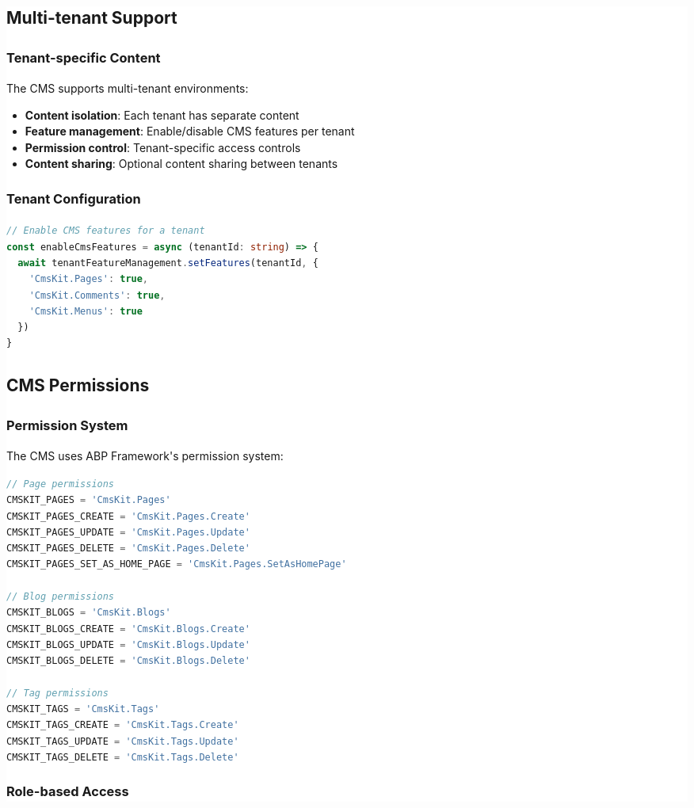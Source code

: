 ## Multi-tenant Support

### Tenant-specific Content

The CMS supports multi-tenant environments:

- **Content isolation**: Each tenant has separate content
- **Feature management**: Enable/disable CMS features per tenant
- **Permission control**: Tenant-specific access controls
- **Content sharing**: Optional content sharing between tenants

### Tenant Configuration

```typescript
// Enable CMS features for a tenant
const enableCmsFeatures = async (tenantId: string) => {
  await tenantFeatureManagement.setFeatures(tenantId, {
    'CmsKit.Pages': true,
    'CmsKit.Comments': true,
    'CmsKit.Menus': true
  })
}
```

## CMS Permissions

### Permission System

The CMS uses ABP Framework's permission system:

```typescript
// Page permissions
CMSKIT_PAGES = 'CmsKit.Pages'
CMSKIT_PAGES_CREATE = 'CmsKit.Pages.Create'
CMSKIT_PAGES_UPDATE = 'CmsKit.Pages.Update'
CMSKIT_PAGES_DELETE = 'CmsKit.Pages.Delete'
CMSKIT_PAGES_SET_AS_HOME_PAGE = 'CmsKit.Pages.SetAsHomePage'

// Blog permissions
CMSKIT_BLOGS = 'CmsKit.Blogs'
CMSKIT_BLOGS_CREATE = 'CmsKit.Blogs.Create'
CMSKIT_BLOGS_UPDATE = 'CmsKit.Blogs.Update'
CMSKIT_BLOGS_DELETE = 'CmsKit.Blogs.Delete'

// Tag permissions
CMSKIT_TAGS = 'CmsKit.Tags'
CMSKIT_TAGS_CREATE = 'CmsKit.Tags.Create'
CMSKIT_TAGS_UPDATE = 'CmsKit.Tags.Update'
CMSKIT_TAGS_DELETE = 'CmsKit.Tags.Delete'
```

### Role-based Access
